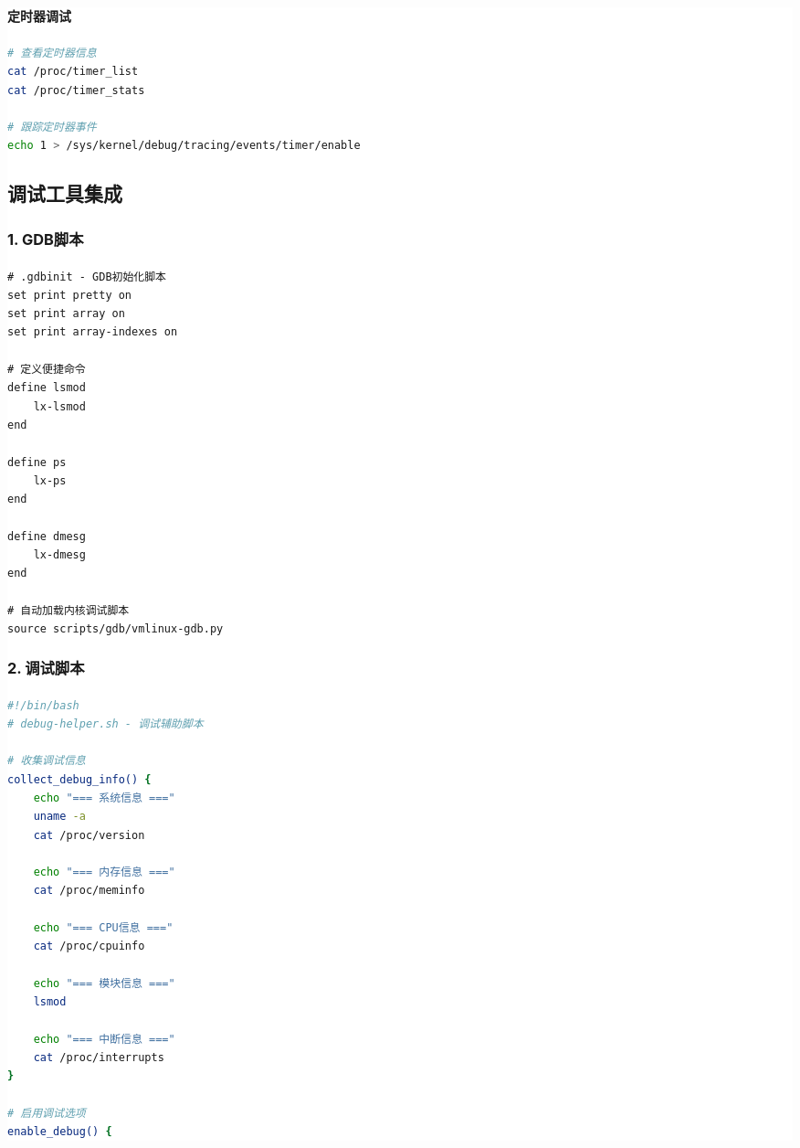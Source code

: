 #### 定时器调试
```bash
# 查看定时器信息
cat /proc/timer_list
cat /proc/timer_stats

# 跟踪定时器事件
echo 1 > /sys/kernel/debug/tracing/events/timer/enable
```

## 调试工具集成

### 1. GDB脚本

```gdb
# .gdbinit - GDB初始化脚本
set print pretty on
set print array on
set print array-indexes on

# 定义便捷命令
define lsmod
    lx-lsmod
end

define ps
    lx-ps
end

define dmesg
    lx-dmesg
end

# 自动加载内核调试脚本
source scripts/gdb/vmlinux-gdb.py
```

### 2. 调试脚本

```bash
#!/bin/bash
# debug-helper.sh - 调试辅助脚本

# 收集调试信息
collect_debug_info() {
    echo "=== 系统信息 ==="
    uname -a
    cat /proc/version
    
    echo "=== 内存信息 ==="
    cat /proc/meminfo
    
    echo "=== CPU信息 ==="
    cat /proc/cpuinfo
    
    echo "=== 模块信息 ==="
    lsmod
    
    echo "=== 中断信息 ==="
    cat /proc/interrupts
}

# 启用调试选项
enable_debug() {
```